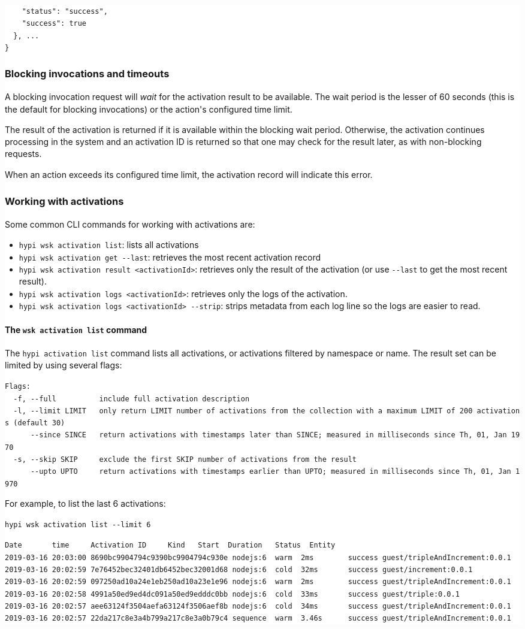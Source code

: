 ```
    "status": "success",
    "success": true
  }, ...
}
```

### Blocking invocations and timeouts

A blocking invocation request will _wait_ for the activation result to be available. The wait period
is the lesser of 60 seconds (this is the default for blocking invocations) or the action's configured
time limit.

The result of the activation is returned if it is available within the blocking wait period. Otherwise, the activation continues processing in the system and an activation ID is returned so that one may check for the result later, as with non-blocking requests.

When an action exceeds its configured time limit, the activation record will indicate this error.

### Working with activations

Some common CLI commands for working with activations are:
- `hypi wsk activation list`: lists all activations
- `hypi wsk activation get --last`: retrieves the most recent activation record
- `hypi wsk activation result <activationId>`: retrieves only the result of the activation (or use `--last` to get the most recent result).
- `hypi wsk activation logs <activationId>`: retrieves only the logs of the activation.
- `hypi wsk activation logs <activationId> --strip`: strips metadata from each log line so the logs are easier to read.

#### The `wsk activation list` command

The `hypi activation list` command lists all activations, or activations filtered by namespace or name. The result set can be limited by using several flags:

```
Flags:
  -f, --full          include full activation description
  -l, --limit LIMIT   only return LIMIT number of activations from the collection with a maximum LIMIT of 200 activations (default 30)
      --since SINCE   return activations with timestamps later than SINCE; measured in milliseconds since Th, 01, Jan 1970
  -s, --skip SKIP     exclude the first SKIP number of activations from the result
      --upto UPTO     return activations with timestamps earlier than UPTO; measured in milliseconds since Th, 01, Jan 1970
```

For example, to list the last 6 activations:
```
hypi wsk activation list --limit 6
```
```
Date       time     Activation ID     Kind   Start  Duration   Status  Entity
2019-03-16 20:03:00 8690bc9904794c9390bc9904794c930e nodejs:6  warm  2ms        success guest/tripleAndIncrement:0.0.1
2019-03-16 20:02:59 7e76452bec32401db6452bec32001d68 nodejs:6  cold  32ms       success guest/increment:0.0.1
2019-03-16 20:02:59 097250ad10a24e1eb250ad10a23e1e96 nodejs:6  warm  2ms        success guest/tripleAndIncrement:0.0.1
2019-03-16 20:02:58 4991a50ed9ed4dc091a50ed9edddc0bb nodejs:6  cold  33ms       success guest/triple:0.0.1
2019-03-16 20:02:57 aee63124f3504aefa63124f3506aef8b nodejs:6  cold  34ms       success guest/tripleAndIncrement:0.0.1
2019-03-16 20:02:57 22da217c8e3a4b799a217c8e3a0b79c4 sequence  warm  3.46s      success guest/tripleAndIncrement:0.0.1
```
